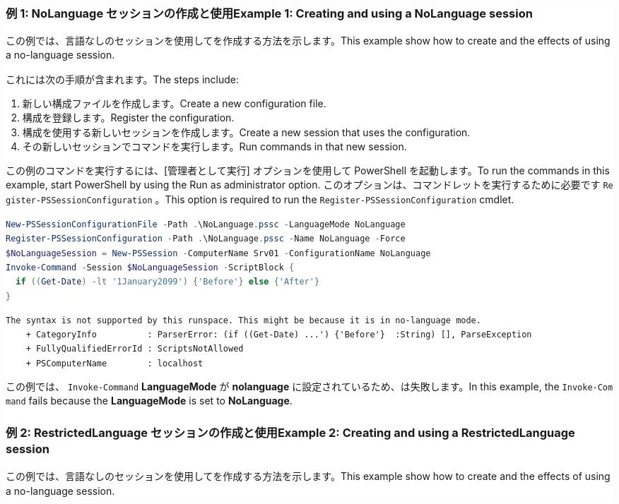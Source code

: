 ### <span data-ttu-id="2573a-122">例 1: NoLanguage セッションの作成と使用</span><span class="sxs-lookup"><span data-stu-id="2573a-122">Example 1: Creating and using a NoLanguage session</span></span>

<span data-ttu-id="2573a-123">この例では、言語なしのセッションを使用してを作成する方法を示します。</span><span class="sxs-lookup"><span data-stu-id="2573a-123">This example show how to create and the effects of using a no-language session.</span></span>

<span data-ttu-id="2573a-124">これには次の手順が含まれます。</span><span class="sxs-lookup"><span data-stu-id="2573a-124">The steps include:</span></span>

1. <span data-ttu-id="2573a-125">新しい構成ファイルを作成します。</span><span class="sxs-lookup"><span data-stu-id="2573a-125">Create a new configuration file.</span></span>
1. <span data-ttu-id="2573a-126">構成を登録します。</span><span class="sxs-lookup"><span data-stu-id="2573a-126">Register the configuration.</span></span>
1. <span data-ttu-id="2573a-127">構成を使用する新しいセッションを作成します。</span><span class="sxs-lookup"><span data-stu-id="2573a-127">Create a new session that uses the configuration.</span></span>
1. <span data-ttu-id="2573a-128">その新しいセッションでコマンドを実行します。</span><span class="sxs-lookup"><span data-stu-id="2573a-128">Run commands in that new session.</span></span>

<span data-ttu-id="2573a-129">この例のコマンドを実行するには、[管理者として実行] オプションを使用して PowerShell を起動します。</span><span class="sxs-lookup"><span data-stu-id="2573a-129">To run the commands in this example, start PowerShell by using the Run as administrator option.</span></span> <span data-ttu-id="2573a-130">このオプションは、コマンドレットを実行するために必要です `Register-PSSessionConfiguration` 。</span><span class="sxs-lookup"><span data-stu-id="2573a-130">This option is required to run the `Register-PSSessionConfiguration` cmdlet.</span></span>

```powershell
New-PSSessionConfigurationFile -Path .\NoLanguage.pssc -LanguageMode NoLanguage
Register-PSSessionConfiguration -Path .\NoLanguage.pssc -Name NoLanguage -Force
$NoLanguageSession = New-PSSession -ComputerName Srv01 -ConfigurationName NoLanguage
Invoke-Command -Session $NoLanguageSession -ScriptBlock {
  if ((Get-Date) -lt '1January2099') {'Before'} else {'After'}
}
```

```Output
The syntax is not supported by this runspace. This might be because it is in no-language mode.
    + CategoryInfo          : ParserError: (if ((Get-Date) ...') {'Before'}  :String) [], ParseException
    + FullyQualifiedErrorId : ScriptsNotAllowed
    + PSComputerName        : localhost
```

<span data-ttu-id="2573a-131">この例では、 `Invoke-Command` **LanguageMode** が **nolanguage** に設定されているため、は失敗します。</span><span class="sxs-lookup"><span data-stu-id="2573a-131">In this example, the `Invoke-Command` fails because the **LanguageMode** is set to **NoLanguage**.</span></span>

### <span data-ttu-id="2573a-132">例 2: RestrictedLanguage セッションの作成と使用</span><span class="sxs-lookup"><span data-stu-id="2573a-132">Example 2: Creating and using a RestrictedLanguage session</span></span>

<span data-ttu-id="2573a-133">この例では、言語なしのセッションを使用してを作成する方法を示します。</span><span class="sxs-lookup"><span data-stu-id="2573a-133">This example show how to create and the effects of using a no-language session.</span></span>
